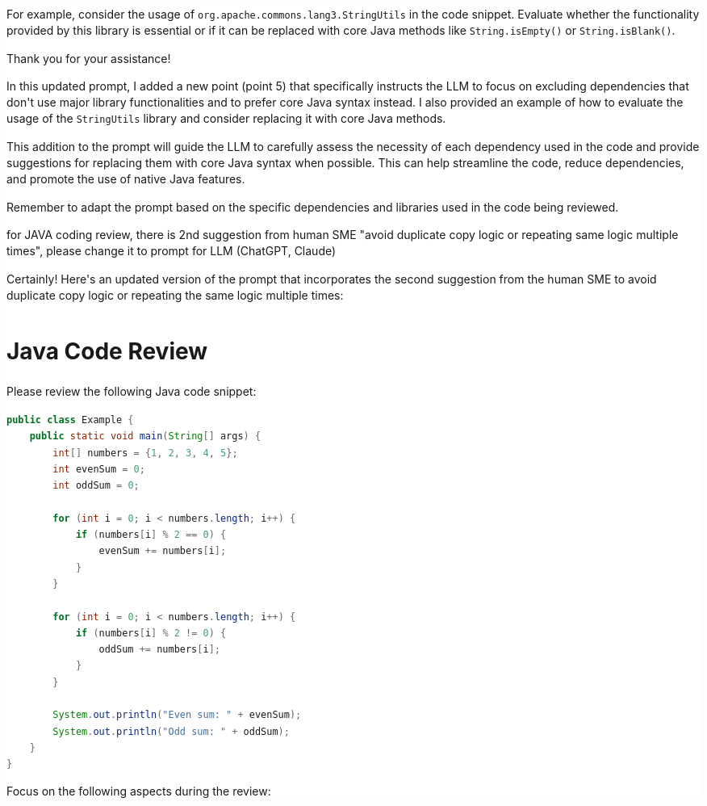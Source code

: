 For example, consider the usage of `org.apache.commons.lang3.StringUtils` in the code snippet. Evaluate whether the functionality provided by this library is essential or if it can be replaced with core Java methods like `String.isEmpty()` or `String.isBlank()`.

Thank you for your assistance!

In this updated prompt, I added a new point (point 5) that specifically instructs the LLM to focus on excluding dependencies that don't use major library functionalities and to prefer core Java syntax instead. I also provided an example of how to evaluate the usage of the `StringUtils` library and consider replacing it with core Java methods.

This addition to the prompt will guide the LLM to carefully assess the necessity of each dependency used in the code and provide suggestions for replacing them with core Java syntax when possible. This can help streamline the code, reduce dependencies, and promote the use of native Java features.

Remember to adapt the prompt based on the specific dependencies and libraries used in the code being reviewed.

for JAVA coding review, there is 2nd suggestion from human SME "avoid duplicate copy logic or repeating same logic multiple times", please change it to prompt for LLM (ChatGPT, Claude)

Certainly! Here's an updated version of the prompt that incorporates the second suggestion from the human SME to avoid duplicate copy logic or repeating the same logic multiple times:

# Java Code Review

Please review the following Java code snippet:

```java
public class Example {
    public static void main(String[] args) {
        int[] numbers = {1, 2, 3, 4, 5};
        int evenSum = 0;
        int oddSum = 0;
        
        for (int i = 0; i < numbers.length; i++) {
            if (numbers[i] % 2 == 0) {
                evenSum += numbers[i];
            }
        }
        
        for (int i = 0; i < numbers.length; i++) {
            if (numbers[i] % 2 != 0) {
                oddSum += numbers[i];
            }
        }
        
        System.out.println("Even sum: " + evenSum);
        System.out.println("Odd sum: " + oddSum);
    }
}
```

Focus on the following aspects during the review:
